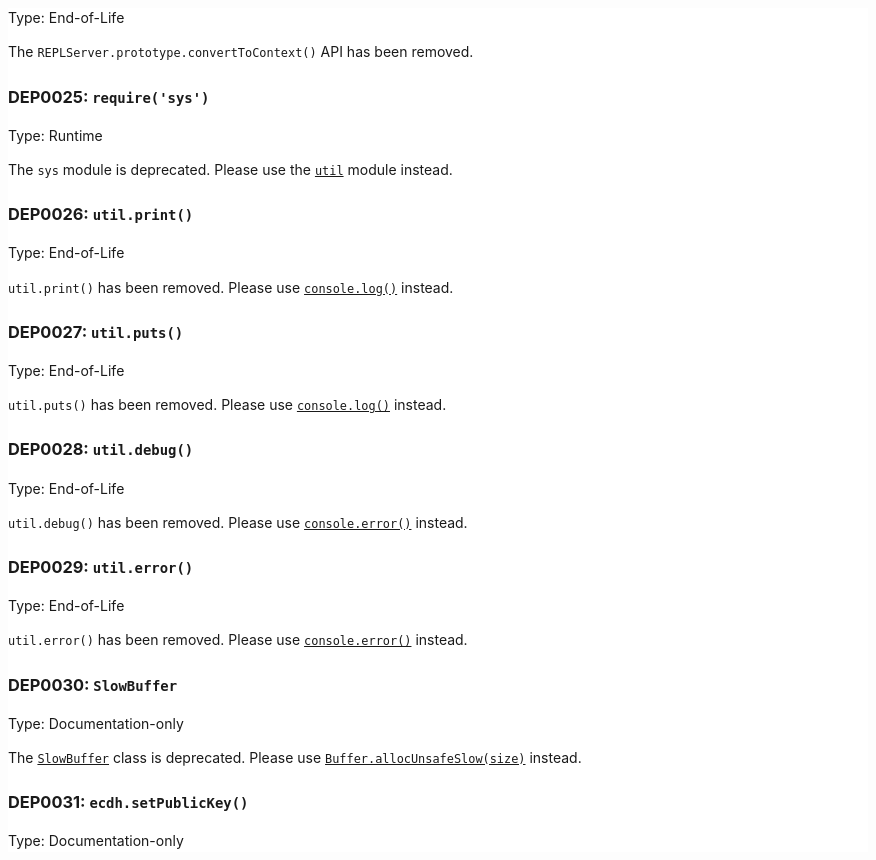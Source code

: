 
Type: End-of-Life

The `REPLServer.prototype.convertToContext()` API has been removed.

<a id="DEP0025"></a>
### DEP0025: `require('sys')`


Type: Runtime

The `sys` module is deprecated. Please use the [`util`][] module instead.

<a id="DEP0026"></a>
### DEP0026: `util.print()`


Type: End-of-Life

`util.print()` has been removed. Please use [`console.log()`][] instead.

<a id="DEP0027"></a>
### DEP0027: `util.puts()`


Type: End-of-Life

`util.puts()` has been removed. Please use [`console.log()`][] instead.

<a id="DEP0028"></a>
### DEP0028: `util.debug()`


Type: End-of-Life

`util.debug()` has been removed. Please use [`console.error()`][] instead.

<a id="DEP0029"></a>
### DEP0029: `util.error()`


Type: End-of-Life

`util.error()` has been removed. Please use [`console.error()`][] instead.

<a id="DEP0030"></a>
### DEP0030: `SlowBuffer`


Type: Documentation-only

The [`SlowBuffer`][] class is deprecated. Please use
[`Buffer.allocUnsafeSlow(size)`][] instead.

<a id="DEP0031"></a>
### DEP0031: `ecdh.setPublicKey()`


Type: Documentation-only


[`--pending-deprecation`]: cli.html#cli_pending_deprecation
[`--throw-deprecation`]: cli.html#cli_throw_deprecation
[`Buffer.allocUnsafeSlow(size)`]: buffer.html#buffer_class_method_buffer_allocunsafeslow_size
[`Buffer.from(array)`]: buffer.html#buffer_class_method_buffer_from_array
[`Buffer.from(buffer)`]: buffer.html#buffer_class_method_buffer_from_buffer
[`Buffer.isBuffer()`]: buffer.html#buffer_class_method_buffer_isbuffer_obj
[`Cipher`]: crypto.html#crypto_class_cipher
[`Decipher`]: crypto.html#crypto_class_decipher
[`EventEmitter.listenerCount(emitter, eventName)`]: events.html#events_eventemitter_listenercount_emitter_eventname
[`REPLServer.clearBufferedCommand()`]: repl.html#repl_replserver_clearbufferedcommand
[`ReadStream.open()`]: fs.html#fs_class_fs_readstream
[`Server.connections`]: net.html#net_server_connections
[`Server.getConnections()`]: net.html#net_server_getconnections_callback
[`Server.listen({fd: <number>})`]: net.html#net_server_listen_handle_backlog_callback
[`SlowBuffer`]: buffer.html#buffer_class_slowbuffer
[`WriteStream.open()`]: fs.html#fs_class_fs_writestream
[`assert`]: assert.html
[`asyncResource.runInAsyncScope()`]: async_hooks.html#async_hooks_asyncresource_runinasyncscope_fn_thisarg_args
[`child_process`]: child_process.html
[`clearInterval()`]: timers.html#timers_clearinterval_timeout
[`clearTimeout()`]: timers.html#timers_cleartimeout_timeout
[`console.error()`]: console.html#console_console_error_data_args
[`console.log()`]: console.html#console_console_log_data_args
[`crypto.DEFAULT_ENCODING`]: crypto.html#crypto_crypto_default_encoding
[`crypto.createCipher()`]: crypto.html#crypto_crypto_createcipher_algorithm_password_options
[`crypto.createCipheriv()`]: crypto.html#crypto_crypto_createcipheriv_algorithm_key_iv_options
[`crypto.createDecipher()`]: crypto.html#crypto_crypto_createdecipher_algorithm_password_options
[`crypto.createDecipheriv()`]: crypto.html#crypto_crypto_createdecipheriv_algorithm_key_iv_options
[`crypto.fips`]: crypto.html#crypto_crypto_fips
[`crypto.pbkdf2()`]: crypto.html#crypto_crypto_pbkdf2_password_salt_iterations_keylen_digest_callback
[`crypto.randomBytes()`]: crypto.html#crypto_crypto_randombytes_size_callback
[`crypto.scrypt()`]: crypto.html#crypto_crypto_scrypt_password_salt_keylen_options_callback
[`decipher.final()`]: crypto.html#crypto_decipher_final_outputencoding
[`decipher.setAuthTag()`]: crypto.html#crypto_decipher_setauthtag_buffer
[`domain`]: domain.html
[`ecdh.setPublicKey()`]: crypto.html#crypto_ecdh_setpublickey_publickey_encoding
[`emitter.listenerCount(eventName)`]: events.html#events_emitter_listenercount_eventname
[`fs.FileHandle`]: fs.html#fs_class_filehandle
[`fs.access()`]: fs.html#fs_fs_access_path_mode_callback
[`fs.createReadStream()`]: fs.html#fs_fs_createreadstream_path_options
[`fs.createWriteStream()`]: fs.html#fs_fs_createwritestream_path_options
[`fs.exists(path, callback)`]: fs.html#fs_fs_exists_path_callback
[`fs.lchmod(path, mode, callback)`]: fs.html#fs_fs_lchmod_path_mode_callback
[`fs.lchmodSync(path, mode)`]: fs.html#fs_fs_lchmodsync_path_mode
[`fs.lchown(path, uid, gid, callback)`]: fs.html#fs_fs_lchown_path_uid_gid_callback
[`fs.lchownSync(path, uid, gid)`]: fs.html#fs_fs_lchownsync_path_uid_gid
[`fs.read()`]: fs.html#fs_fs_read_fd_buffer_offset_length_position_callback
[`fs.readSync()`]: fs.html#fs_fs_readsync_fd_buffer_offset_length_position
[`fs.stat()`]: fs.html#fs_fs_stat_path_options_callback
[`http.get()`]: http.html#http_http_get_options_callback
[`http.request()`]: http.html#http_http_request_options_callback
[`https.get()`]: https.html#https_https_get_options_callback
[`https.request()`]: https.html#https_https_request_options_callback
[`module.createRequire()`]: modules.html#modules_module_createrequire_filename
[`os.networkInterfaces()`]: os.html#os_os_networkinterfaces
[`os.tmpdir()`]: os.html#os_os_tmpdir
[`process.env`]: process.html#process_process_env
[`process.mainModule`]: process.html#process_process_mainmodule
[`punycode`]: punycode.html
[`require.extensions`]: modules.html#modules_require_extensions
[`require.main`]: modules.html#modules_accessing_the_main_module
[`request.abort()`]: http.html#http_request_abort
[`request.socket`]: http.html#http_request_socket
[`request.connection`]: http.html#http_request_connection
[`request.destroy()`]: http.html#http_request_destroy_error
[`response.socket`]: http.html#http_response_socket
[`response.connection`]: http.html#http_response_connection
[`response.end()`]: http.html#http_response_end_data_encoding_callback
[`response.finished`]: #http_response_finished
[`response.writableFinished`]: #http_response_writablefinished
[`response.writableEnded`]: #http_response_writableended
[`script.createCachedData()`]: vm.html#vm_script_createcacheddata
[`setInterval()`]: timers.html#timers_setinterval_callback_delay_args
[`setTimeout()`]: timers.html#timers_settimeout_callback_delay_args
[`socket.bufferSize`]: net.html#net_socket_buffersize
[`timeout.ref()`]: timers.html#timers_timeout_ref
[`timeout.refresh()`]: timers.html#timers_timeout_refresh
[`timeout.unref()`]: timers.html#timers_timeout_unref
[`tls.CryptoStream`]: tls.html#tls_class_cryptostream
[`tls.SecureContext`]: tls.html#tls_tls_createsecurecontext_options
[`tls.SecurePair`]: tls.html#tls_class_securepair
[`tls.TLSSocket`]: tls.html#tls_class_tls_tlssocket
[`tls.checkServerIdentity()`]: tls.html#tls_tls_checkserveridentity_hostname_cert
[`tls.createSecureContext()`]: tls.html#tls_tls_createsecurecontext_options
[`url.format()`]: url.html#url_url_format_urlobject
[`url.parse()`]: url.html#url_url_parse_urlstring_parsequerystring_slashesdenotehost
[`url.resolve()`]: url.html#url_url_resolve_from_to
[`util._extend()`]: util.html#util_util_extend_target_source
[`util.getSystemErrorName()`]: util.html#util_util_getsystemerrorname_err
[`util.inspect()`]: util.html#util_util_inspect_object_options
[`util.inspect.custom`]: util.html#util_util_inspect_custom
[`util.isArray()`]: util.html#util_util_isarray_object
[`util.isBoolean()`]: util.html#util_util_isboolean_object
[`util.isBuffer()`]: util.html#util_util_isbuffer_object
[`util.isDate()`]: util.html#util_util_isdate_object
[`util.isError()`]: util.html#util_util_iserror_object
[`util.isFunction()`]: util.html#util_util_isfunction_object
[`util.isNull()`]: util.html#util_util_isnull_object
[`util.isNullOrUndefined()`]: util.html#util_util_isnullorundefined_object
[`util.isNumber()`]: util.html#util_util_isnumber_object
[`util.isObject()`]: util.html#util_util_isobject_object
[`util.isPrimitive()`]: util.html#util_util_isprimitive_object
[`util.isRegExp()`]: util.html#util_util_isregexp_object
[`util.isString()`]: util.html#util_util_isstring_object
[`util.isSymbol()`]: util.html#util_util_issymbol_object
[`util.isUndefined()`]: util.html#util_util_isundefined_object
[`util.log()`]: util.html#util_util_log_string
[`util.types`]: util.html#util_util_types
[`util`]: util.html
[`worker.exitedAfterDisconnect`]: cluster.html#cluster_worker_exitedafterdisconnect
[`worker.terminate()`]: worker_threads.html#worker_threads_worker_terminate
[`writable.writableLength`]: stream.html#stream_writable_writablelength
[`zlib.bytesWritten`]: zlib.html#zlib_zlib_byteswritten
[Legacy URL API]: url.html#url_legacy_url_api
[NIST SP 800-38D]: https://nvlpubs.nist.gov/nistpubs/Legacy/SP/nistspecialpublication800-38d.pdf
[RFC 6066]: https://tools.ietf.org/html/rfc6066#section-3
[WHATWG URL API]: url.html#url_the_whatwg_url_api
[alloc]: buffer.html#buffer_class_method_buffer_alloc_size_fill_encoding
[alloc_unsafe_size]: buffer.html#buffer_class_method_buffer_allocunsafe_size
[from_arraybuffer]: buffer.html#buffer_class_method_buffer_from_arraybuffer_byteoffset_length
[from_string_encoding]: buffer.html#buffer_class_method_buffer_from_string_encoding
[legacy `urlObject`]: url.html#url_legacy_urlobject